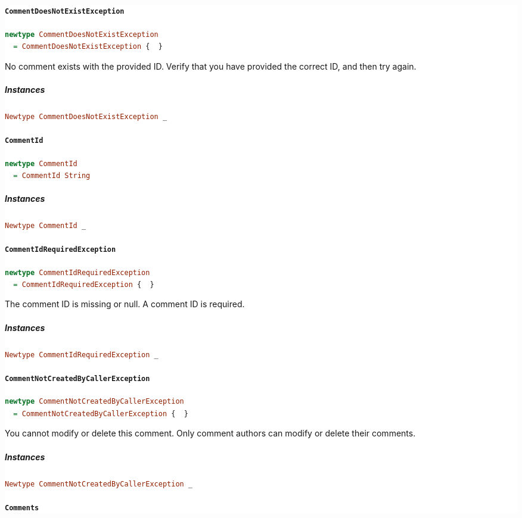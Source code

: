 #### `CommentDoesNotExistException`

``` purescript
newtype CommentDoesNotExistException
  = CommentDoesNotExistException {  }
```

<p>No comment exists with the provided ID. Verify that you have provided the correct ID, and then try again.</p>

##### Instances
``` purescript
Newtype CommentDoesNotExistException _
```

#### `CommentId`

``` purescript
newtype CommentId
  = CommentId String
```

##### Instances
``` purescript
Newtype CommentId _
```

#### `CommentIdRequiredException`

``` purescript
newtype CommentIdRequiredException
  = CommentIdRequiredException {  }
```

<p>The comment ID is missing or null. A comment ID is required.</p>

##### Instances
``` purescript
Newtype CommentIdRequiredException _
```

#### `CommentNotCreatedByCallerException`

``` purescript
newtype CommentNotCreatedByCallerException
  = CommentNotCreatedByCallerException {  }
```

<p>You cannot modify or delete this comment. Only comment authors can modify or delete their comments.</p>

##### Instances
``` purescript
Newtype CommentNotCreatedByCallerException _
```

#### `Comments`
